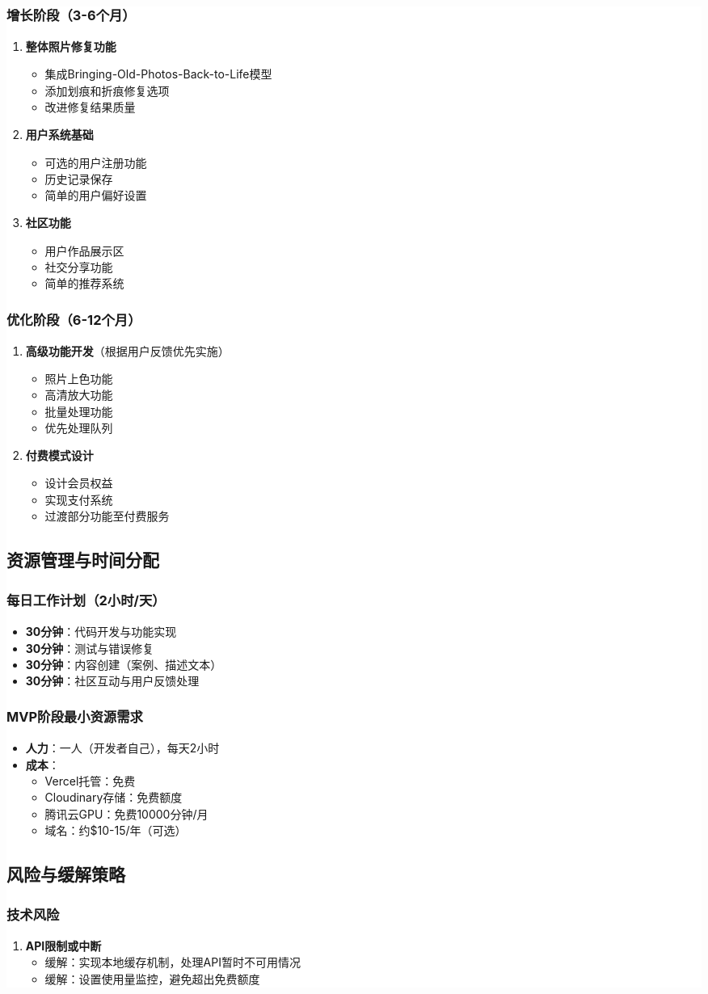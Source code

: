 ### 增长阶段（3-6个月）

1. **整体照片修复功能**
   - 集成Bringing-Old-Photos-Back-to-Life模型
   - 添加划痕和折痕修复选项
   - 改进修复结果质量

2. **用户系统基础**
   - 可选的用户注册功能
   - 历史记录保存
   - 简单的用户偏好设置

3. **社区功能**
   - 用户作品展示区
   - 社交分享功能
   - 简单的推荐系统

### 优化阶段（6-12个月）

1. **高级功能开发**（根据用户反馈优先实施）
   - 照片上色功能
   - 高清放大功能
   - 批量处理功能
   - 优先处理队列

2. **付费模式设计**
   - 设计会员权益
   - 实现支付系统
   - 过渡部分功能至付费服务

## 资源管理与时间分配

### 每日工作计划（2小时/天）
- **30分钟**：代码开发与功能实现
- **30分钟**：测试与错误修复
- **30分钟**：内容创建（案例、描述文本）
- **30分钟**：社区互动与用户反馈处理

### MVP阶段最小资源需求
- **人力**：一人（开发者自己），每天2小时
- **成本**：
  - Vercel托管：免费
  - Cloudinary存储：免费额度
  - 腾讯云GPU：免费10000分钟/月
  - 域名：约$10-15/年（可选）

## 风险与缓解策略

### 技术风险
1. **API限制或中断**
   - 缓解：实现本地缓存机制，处理API暂时不可用情况
   - 缓解：设置使用量监控，避免超出免费额度
